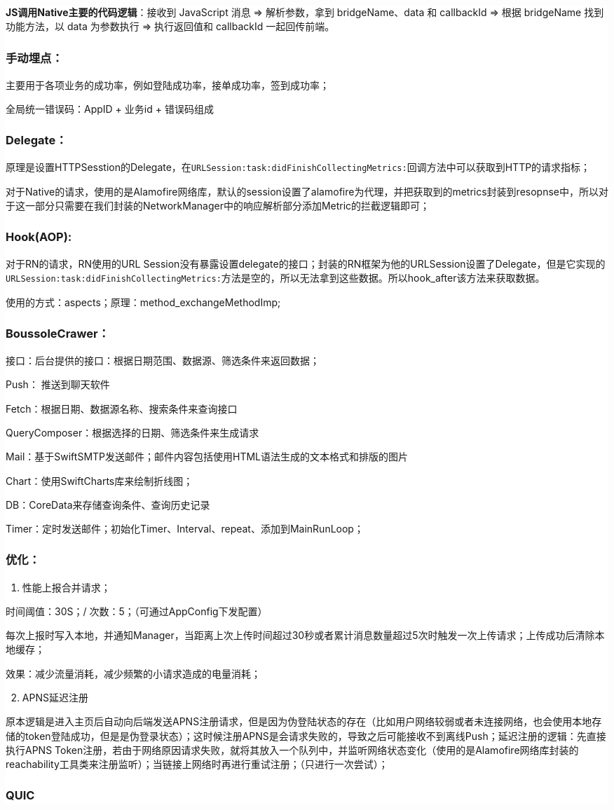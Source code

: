 **JS调用Native主要的代码逻辑**：接收到 JavaScript 消息 => 解析参数，拿到 bridgeName、data 和 callbackId => 根据 bridgeName 找到功能方法，以 data 为参数执行 => 执行返回值和 callbackId 一起回传前端。

### 手动埋点：

主要用于各项业务的成功率，例如登陆成功率，接单成功率，签到成功率；

全局统一错误码：AppID + 业务id + 错误码组成

### Delegate：

原理是设置HTTPSesstion的Delegate，在`URLSession:task:didFinishCollectingMetrics:`回调方法中可以获取到HTTP的请求指标；

对于Native的请求，使用的是Alamofire网络库，默认的session设置了alamofire为代理，并把获取到的metrics封装到resopnse中，所以对于这一部分只需要在我们封装的NetworkManager中的响应解析部分添加Metric的拦截逻辑即可；

### Hook(AOP):

对于RN的请求，RN使用的URL Session没有暴露设置delegate的接口；封装的RN框架为他的URLSession设置了Delegate，但是它实现的`URLSession:task:didFinishCollectingMetrics:`方法是空的，所以无法拿到这些数据。所以hook_after该方法来获取数据。

使用的方式：aspects；原理：method_exchangeMethodImp;

### BoussoleCrawer：

接口：后台提供的接口：根据日期范围、数据源、筛选条件来返回数据；

Push： 推送到聊天软件

Fetch：根据日期、数据源名称、搜索条件来查询接口

QueryComposer：根据选择的日期、筛选条件来生成请求

Mail：基于SwiftSMTP发送邮件；邮件内容包括使用HTML语法生成的文本格式和排版的图片

Chart：使用SwiftCharts库来绘制折线图；

DB：CoreData来存储查询条件、查询历史记录

Timer：定时发送邮件；初始化Timer、Interval、repeat、添加到MainRunLoop；

### 优化：

1. 性能上报合并请求；

时间阈值：30S；/ 次数：5；（可通过AppConfig下发配置）

每次上报时写入本地，并通知Manager，当距离上次上传时间超过30秒或者累计消息数量超过5次时触发一次上传请求；上传成功后清除本地缓存；

效果：减少流量消耗，减少频繁的小请求造成的电量消耗；

2. APNS延迟注册

原本逻辑是进入主页后自动向后端发送APNS注册请求，但是因为伪登陆状态的存在（比如用户网络较弱或者未连接网络，也会使用本地存储的token登陆成功，但是是伪登录状态）；这时候注册APNS是会请求失败的，导致之后可能接收不到离线Push；延迟注册的逻辑：先直接执行APNS Token注册，若由于网络原因请求失败，就将其放入一个队列中，并监听网络状态变化（使用的是Alamofire网络库封装的reachability工具类来注册监听）；当链接上网络时再进行重试注册；（只进行一次尝试）；

### QUIC
